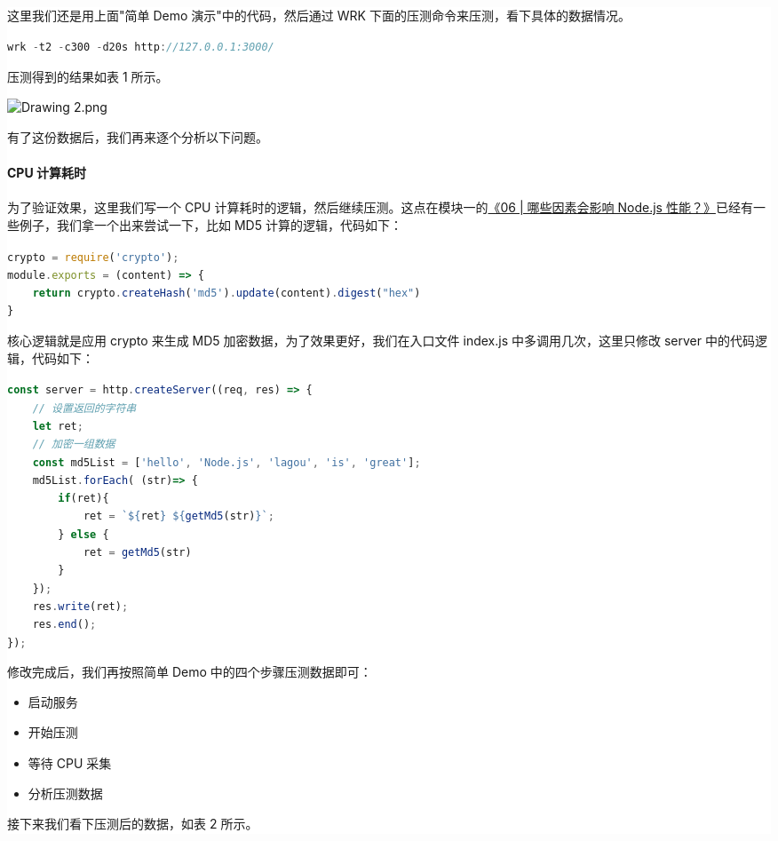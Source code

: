 这里我们还是用上面"简单 Demo 演示"中的代码，然后通过 WRK 下面的压测命令来压测，看下具体的数据情况。

```java
wrk -t2 -c300 -d20s http://127.0.0.1:3000/
```

压测得到的结果如表 1 所示。


<Image alt="Drawing 2.png" src="https://s0.lgstatic.com/i/image6/M00/34/08/CioPOWBwD2aAAtjKAABBXwAaJE8675.png"/> 


有了这份数据后，我们再来逐个分析以下问题。

#### CPU 计算耗时

为了验证效果，这里我们写一个 CPU 计算耗时的逻辑，然后继续压测。这点在模块一的[《06 \| 哪些因素会影响 Node.js 性能？》](https://kaiwu.lagou.com/course/courseInfo.htm?courseId=694#/detail/pc?id=6788&fileGuid=xxQTRXtVcqtHK6j8)已经有一些例子，我们拿一个出来尝试一下，比如 MD5 计算的逻辑，代码如下：

```javascript
crypto = require('crypto');
module.exports = (content) => {
    return crypto.createHash('md5').update(content).digest("hex")
}
```

核心逻辑就是应用 crypto 来生成 MD5 加密数据，为了效果更好，我们在入口文件 index.js 中多调用几次，这里只修改 server 中的代码逻辑，代码如下：

```javascript
const server = http.createServer((req, res) => {
    // 设置返回的字符串
    let ret;
    // 加密一组数据
    const md5List = ['hello', 'Node.js', 'lagou', 'is', 'great'];
    md5List.forEach( (str)=> {
        if(ret){
            ret = `${ret} ${getMd5(str)}`;
        } else {
            ret = getMd5(str)
        }
    });
    res.write(ret);
    res.end();
});
```

修改完成后，我们再按照简单 Demo 中的四个步骤压测数据即可：

* 启动服务

* 开始压测

* 等待 CPU 采集

* 分析压测数据

接下来我们看下压测后的数据，如表 2 所示。
